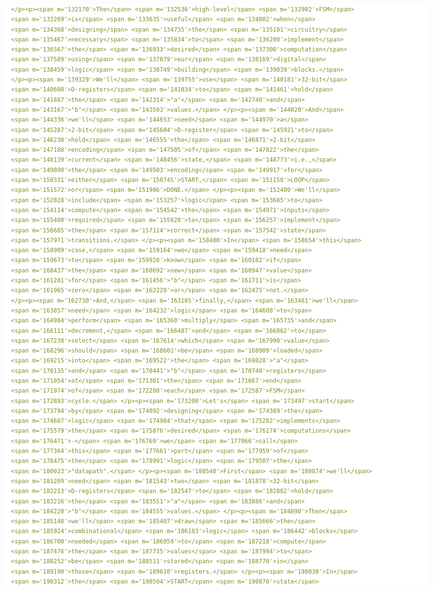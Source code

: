 ```yaml
  </p><p><span m='132170'>The</span> <span m='132536'>high-level</span> <span m='132902'>FSM</span>
  <span m='133269'>is</span> <span m='133635'>useful</span> <span m='134002'>when</span>
  <span m='134368'>designing</span> <span m='134735'>the</span> <span m='135101'>circuitry</span>
  <span m='135467'>necessary</span> <span m='135834'>to</span> <span m='136200'>implement</span>
  <span m='136567'>the</span> <span m='136933'>desired</span> <span m='137300'>computation</span>
  <span m='137589'>using</span> <span m='137879'>our</span> <span m='138169'>digital</span>
  <span m='138459'>logic</span> <span m='138749'>building</span> <span m='139039'>blocks.</span>
  </p><p><span m='139329'>We'll</span> <span m='139755'>use</span> <span m='140181'>32-bit</span>
  <span m='140608'>D-registers</span> <span m='141034'>to</span> <span m='141461'>hold</span>
  <span m='141887'>the</span> <span m='142314'>"a"</span> <span m='142740'>and</span>
  <span m='143167'>"b"</span> <span m='143593'>values.</span> </p><p><span m='144020'>And</span>
  <span m='144336'>we'll</span> <span m='144653'>need</span> <span m='144970'>a</span>
  <span m='145287'>2-bit</span> <span m='145604'>D-register</span> <span m='145921'>to</span>
  <span m='146238'>hold</span> <span m='146555'>the</span> <span m='146871'>2-bit</span>
  <span m='147188'>encoding</span> <span m='147505'>of</span> <span m='147822'>the</span>
  <span m='148139'>current</span> <span m='148456'>state,</span> <span m='148773'>i.e.,</span>
  <span m='149090'>the</span> <span m='149503'>encoding</span> <span m='149917'>for</span>
  <span m='150331'>either</span> <span m='150745'>START,</span> <span m='151158'>LOOP</span>
  <span m='151572'>or</span> <span m='151986'>DONE.</span> </p><p><span m='152400'>We'll</span>
  <span m='152828'>include</span> <span m='153257'>logic</span> <span m='153685'>to</span>
  <span m='154114'>compute</span> <span m='154542'>the</span> <span m='154971'>inputs</span>
  <span m='155400'>required</span> <span m='155828'>to</span> <span m='156257'>implement</span>
  <span m='156685'>the</span> <span m='157114'>correct</span> <span m='157542'>state</span>
  <span m='157971'>transitions.</span> </p><p><span m='158400'>In</span> <span m='158654'>this</span>
  <span m='158909'>case,</span> <span m='159164'>we</span> <span m='159418'>need</span>
  <span m='159673'>to</span> <span m='159928'>know</span> <span m='160182'>if</span>
  <span m='160437'>the</span> <span m='160692'>new</span> <span m='160947'>value</span>
  <span m='161201'>for</span> <span m='161456'>"b"</span> <span m='161711'>is</span>
  <span m='161965'>zero</span> <span m='162220'>or</span> <span m='162475'>not.</span>
  </p><p><span m='162730'>And,</span> <span m='163105'>finally,</span> <span m='163481'>we'll</span>
  <span m='163857'>need</span> <span m='164232'>logic</span> <span m='164608'>to</span>
  <span m='164984'>perform</span> <span m='165360'>multiply</span> <span m='165735'>and</span>
  <span m='166111'>decrement,</span> <span m='166487'>and</span> <span m='166862'>to</span>
  <span m='167238'>select</span> <span m='167614'>which</span> <span m='167990'>value</span>
  <span m='168296'>should</span> <span m='168602'>be</span> <span m='168909'>loaded</span>
  <span m='169215'>into</span> <span m='169522'>the</span> <span m='169828'>"a"</span>
  <span m='170135'>and</span> <span m='170441'>"b"</span> <span m='170748'>registers</span>
  <span m='171054'>at</span> <span m='171361'>the</span> <span m='171667'>end</span>
  <span m='171974'>of</span> <span m='172280'>each</span> <span m='172587'>FSM</span>
  <span m='172893'>cycle.</span> </p><p><span m='173200'>Let's</span> <span m='173497'>start</span>
  <span m='173794'>by</span> <span m='174092'>designing</span> <span m='174389'>the</span>
  <span m='174687'>logic</span> <span m='174984'>that</span> <span m='175282'>implements</span>
  <span m='175579'>the</span> <span m='175876'>desired</span> <span m='176174'>computations</span>
  <span m='176471'>-</span> <span m='176769'>we</span> <span m='177066'>call</span>
  <span m='177364'>this</span> <span m='177661'>part</span> <span m='177959'>of</span>
  <span m='178475'>the</span> <span m='178991'>logic</span> <span m='179507'>the</span>
  <span m='180023'>"datapath".</span> </p><p><span m='180540'>First</span> <span m='180874'>we'll</span>
  <span m='181209'>need</span> <span m='181543'>two</span> <span m='181878'>32-bit</span>
  <span m='182213'>D-registers</span> <span m='182547'>to</span> <span m='182882'>hold</span>
  <span m='183216'>the</span> <span m='183551'>"a"</span> <span m='183886'>and</span>
  <span m='184220'>"b"</span> <span m='184555'>values.</span> </p><p><span m='184890'>Then</span>
  <span m='185148'>we'll</span> <span m='185407'>draw</span> <span m='185666'>the</span>
  <span m='185924'>combinational</span> <span m='186183'>logic</span> <span m='186442'>blocks</span>
  <span m='186700'>needed</span> <span m='186959'>to</span> <span m='187218'>compute</span>
  <span m='187476'>the</span> <span m='187735'>values</span> <span m='187994'>to</span>
  <span m='188252'>be</span> <span m='188511'>stored</span> <span m='188770'>in</span>
  <span m='189190'>those</span> <span m='189610'>registers.</span> </p><p><span m='190030'>In</span>
  <span m='190312'>the</span> <span m='190594'>START</span> <span m='190876'>state</span>
```